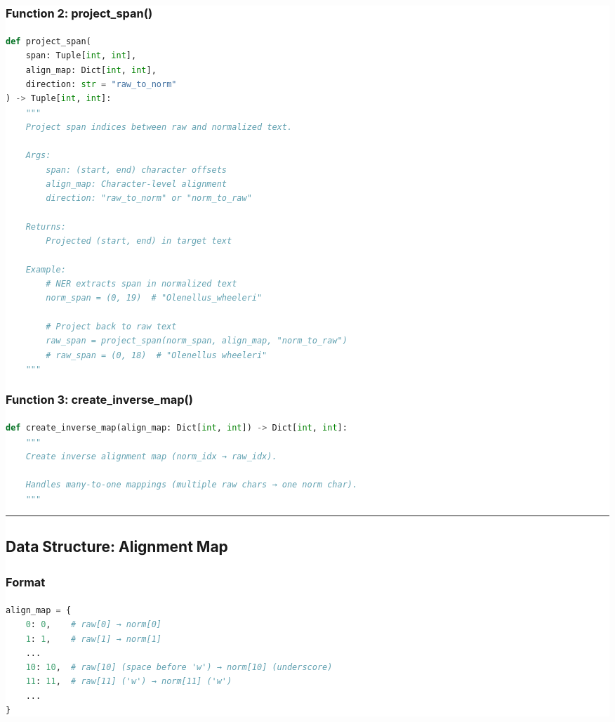 ### Function 2: project_span()

```python
def project_span(
    span: Tuple[int, int],
    align_map: Dict[int, int],
    direction: str = "raw_to_norm"
) -> Tuple[int, int]:
    """
    Project span indices between raw and normalized text.

    Args:
        span: (start, end) character offsets
        align_map: Character-level alignment
        direction: "raw_to_norm" or "norm_to_raw"

    Returns:
        Projected (start, end) in target text

    Example:
        # NER extracts span in normalized text
        norm_span = (0, 19)  # "Olenellus_wheeleri"

        # Project back to raw text
        raw_span = project_span(norm_span, align_map, "norm_to_raw")
        # raw_span = (0, 18)  # "Olenellus wheeleri"
    """
```

### Function 3: create_inverse_map()

```python
def create_inverse_map(align_map: Dict[int, int]) -> Dict[int, int]:
    """
    Create inverse alignment map (norm_idx → raw_idx).

    Handles many-to-one mappings (multiple raw chars → one norm char).
    """
```

---

## Data Structure: Alignment Map

### Format

```python
align_map = {
    0: 0,    # raw[0] → norm[0]
    1: 1,    # raw[1] → norm[1]
    ...
    10: 10,  # raw[10] (space before 'w') → norm[10] (underscore)
    11: 11,  # raw[11] ('w') → norm[11] ('w')
    ...
}
```
